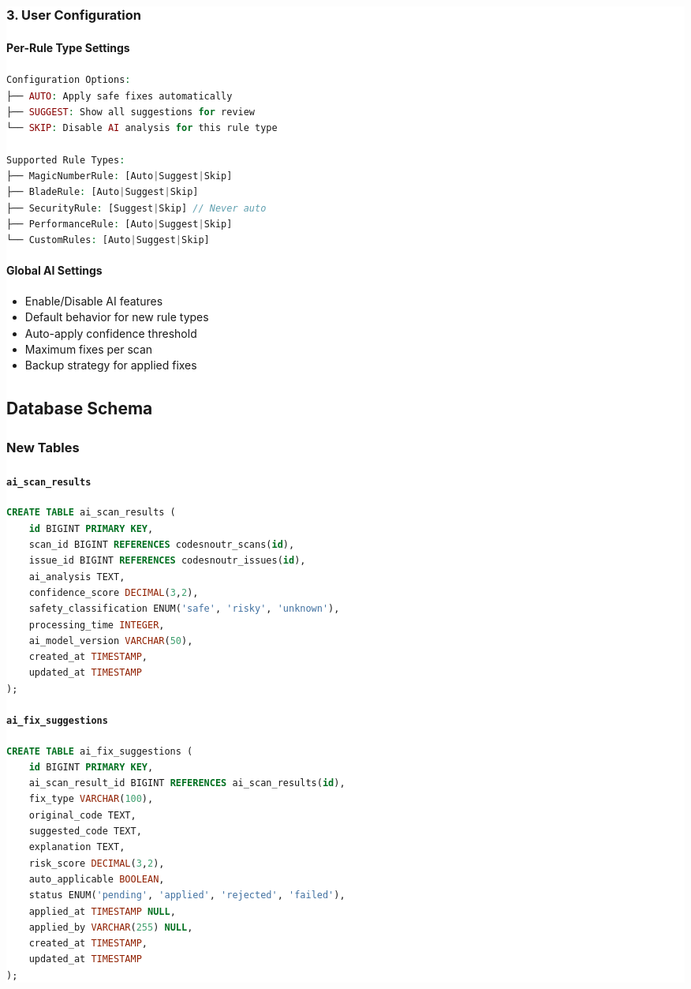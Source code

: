### 3. User Configuration

#### Per-Rule Type Settings
```php
Configuration Options:
├── AUTO: Apply safe fixes automatically
├── SUGGEST: Show all suggestions for review
└── SKIP: Disable AI analysis for this rule type

Supported Rule Types:
├── MagicNumberRule: [Auto|Suggest|Skip]
├── BladeRule: [Auto|Suggest|Skip]
├── SecurityRule: [Suggest|Skip] // Never auto
├── PerformanceRule: [Auto|Suggest|Skip]
└── CustomRules: [Auto|Suggest|Skip]
```

#### Global AI Settings
- Enable/Disable AI features
- Default behavior for new rule types
- Auto-apply confidence threshold
- Maximum fixes per scan
- Backup strategy for applied fixes

## Database Schema

### New Tables

#### `ai_scan_results`
```sql
CREATE TABLE ai_scan_results (
    id BIGINT PRIMARY KEY,
    scan_id BIGINT REFERENCES codesnoutr_scans(id),
    issue_id BIGINT REFERENCES codesnoutr_issues(id),
    ai_analysis TEXT,
    confidence_score DECIMAL(3,2),
    safety_classification ENUM('safe', 'risky', 'unknown'),
    processing_time INTEGER,
    ai_model_version VARCHAR(50),
    created_at TIMESTAMP,
    updated_at TIMESTAMP
);
```

#### `ai_fix_suggestions`
```sql
CREATE TABLE ai_fix_suggestions (
    id BIGINT PRIMARY KEY,
    ai_scan_result_id BIGINT REFERENCES ai_scan_results(id),
    fix_type VARCHAR(100),
    original_code TEXT,
    suggested_code TEXT,
    explanation TEXT,
    risk_score DECIMAL(3,2),
    auto_applicable BOOLEAN,
    status ENUM('pending', 'applied', 'rejected', 'failed'),
    applied_at TIMESTAMP NULL,
    applied_by VARCHAR(255) NULL,
    created_at TIMESTAMP,
    updated_at TIMESTAMP
);
```
